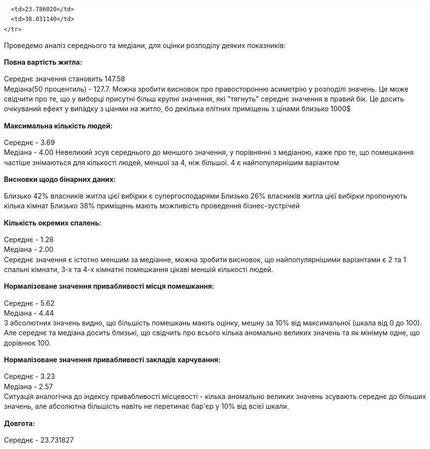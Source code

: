       <td>23.786020</td>
      <td>38.031140</td>
    </tr>
  </tbody>
</table>
</div>



Проведемо аналіз середнього та медіани, для оцінки розподілу деяких показників:

**Повна вартість житла:**

Середнє значення становить 147.58  
Медіана(50 процентиль) - 127.7. 
Можна зробити висновок про правосторонню асиметрію у розподілі значень. Це може свідчити про те, що у виборці присутні більш крупні значення, які "тягнуть" середнє значення в правий бік. Це досить очікуваний ефект у випадку з ціанми на житло, бо декілька елітних приміщень з цінами близько 1000$

**Максимальна кількість людей:**

Середнє - 3.69  
Медіана - 4.00  Невеликий зсув середнього до меншого значення, у порівнянні з медіаною, каже про те, що помешкання частіше знімаються для кількості людей, меншої за 4, ніж більшої. 4 є найпопулярнішим варіантом

**Висновки щодо бінарних даних:**

Близько 42% власників житла цієї вибірки є супергосподарями 
Близько 26% власників житла цієї вибірки пропонують кілька кімнат 
Близько 38% приміщень мають можливість проведення бізнес-зустрічей  

**Кількість окремих спалень:**  

Середнє - 1.26  
Медіана - 2.00  
Середнє значення є істотно меншим за медіанне, можна зробити висновок, що найпопулярнішими варіантами є 2 та 1 спальні кімнати, 3-х та 4-х кімнатні помешкання цікаві меншій кількості людей.

**Нормалізоване значення привабливості місця помешкання:**  

Середнє - 5.62  
Медіана - 4.44  
З абсолютних значень видно, що більшість помешкань мають оцінку, мешну за 10% від максимальної (шкала від 0 до 100). Але середнє та медіана досить близькі, що свідчить про всього кілька аномально великих значень та як мінімум одне, що дорівнює 100.

**Нормалізоване значення привабливості закладів харчування:**  

Середнє - 3.23  
Медіана - 2.57  
Ситуація аналогічна до індексу привабливості місцевості - кілька аномально великих значень зсувають середнє до більших значень, але абсолютна більшість навіть не перетинає бар'єр у 10% від всієї шкали.

**Довгота:**  

Середнє - 23.731827  
